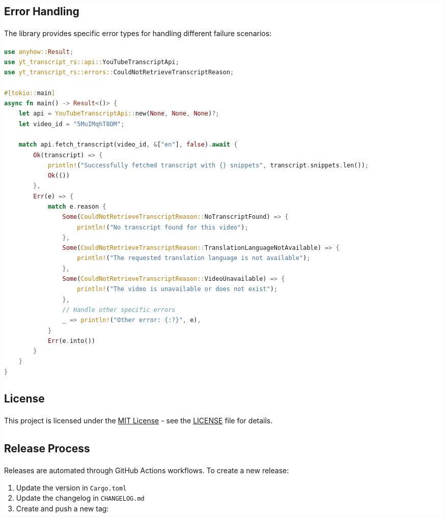 ## Error Handling

The library provides specific error types for handling different failure scenarios:

```rust
use anyhow::Result;
use yt_transcript_rs::api::YouTubeTranscriptApi;
use yt_transcript_rs::errors::CouldNotRetrieveTranscriptReason;

#[tokio::main]
async fn main() -> Result<()> {
    let api = YouTubeTranscriptApi::new(None, None, None)?;
    let video_id = "5MuIMqhT8DM";
    
    match api.fetch_transcript(video_id, &["en"], false).await {
        Ok(transcript) => {
            println!("Successfully fetched transcript with {} snippets", transcript.snippets.len());
            Ok(())
        },
        Err(e) => {
            match e.reason {
                Some(CouldNotRetrieveTranscriptReason::NoTranscriptFound) => {
                    println!("No transcript found for this video");
                },
                Some(CouldNotRetrieveTranscriptReason::TranslationLanguageNotAvailable) => {
                    println!("The requested translation language is not available");
                },
                Some(CouldNotRetrieveTranscriptReason::VideoUnavailable) => {
                    println!("The video is unavailable or does not exist");
                },
                // Handle other specific errors
                _ => println!("Other error: {:?}", e),
            }
            Err(e.into())
        }
    }
}
```

## License

This project is licensed under the [MIT License](LICENSE) - see the [LICENSE](LICENSE) file for details.

## Release Process

Releases are automated through GitHub Actions workflows. To create a new release:

1. Update the version in `Cargo.toml`
2. Update the changelog in `CHANGELOG.md`
3. Create and push a new tag:
